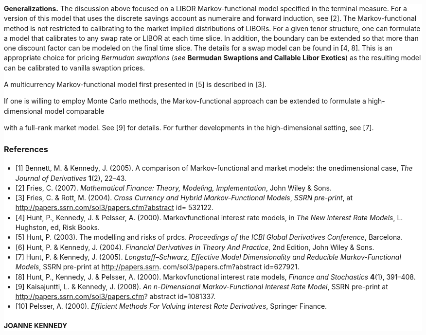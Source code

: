 **Generalizations.** The discussion above focused on a LIBOR Markov-functional model specified in the terminal measure. For a version of this model that uses the discrete savings account as numeraire and forward induction, see [2]. The Markov-functional method is not restricted to calibrating to the market implied distributions of LIBORs. For a given tenor structure, one can formulate a model that calibrates to any swap rate or LIBOR at each time slice. In addition, the boundary can be extended so that more than one discount factor can be modeled on the final time slice. The details for a swap model can be found in [4, 8]. This is an appropriate choice for pricing *Bermudan swaptions* (*see* **Bermudan Swaptions and Callable Libor Exotics**) as the resulting model can be calibrated to vanilla swaption prices.

A multicurrency Markov-functional model first presented in [5] is described in [3].

If one is willing to employ Monte Carlo methods, the Markov-functional approach can be extended to formulate a high-dimensional model comparable

with a full-rank market model. See [9] for details. For further developments in the high-dimensional setting, see [7].

### **References**

- [1] Bennett, M. & Kennedy, J. (2005). A comparison of Markov-functional and market models: the onedimensional case, *The Journal of Derivatives* **1**(2), 22–43.
- [2] Fries, C. (2007). *Mathematical Finance: Theory, Modeling, Implementation*, John Wiley & Sons.
- [3] Fries, C. & Rott, M. (2004). *Cross Currency and Hybrid Markov-Functional Models*, *SSRN pre-print*, at http://papers.ssrn.com/sol3/papers.cfm?abstract id= 532122.
- [4] Hunt, P., Kennedy, J. & Pelsser, A. (2000). Markovfunctional interest rate models, in *The New Interest Rate Models*, L. Hughston, ed, Risk Books.
- [5] Hunt, P. (2003). The modelling and risks of prdcs. *Proceedings of the ICBI Global Derivatives Conference*, Barcelona.
- [6] Hunt, P. & Kennedy, J. (2004). *Financial Derivatives in Theory And Practice*, 2nd Edition, John Wiley & Sons.
- [7] Hunt, P. & Kennedy, J. (2005). *Longstaff–Schwarz, Effective Model Dimensionality and Reducible Markov-Functional Models*, SSRN pre-print at http://papers.ssrn. com/sol3/papers.cfm?abstract id=627921.
- [8] Hunt, P., Kennedy, J. & Pelsser, A. (2000). Markovfunctional interest rate models, *Finance and Stochastics* **4**(1), 391–408.
- [9] Kaisajuntti, L. & Kennedy, J. (2008). *An n-Dimensional Markov-Functional Interest Rate Model*, SSRN pre-print at http://papers.ssrn.com/sol3/papers.cfm? abstract id=1081337.
- [10] Pelsser, A. (2000). *Efficient Methods For Valuing Interest Rate Derivatives*, Springer Finance.

#### JOANNE KENNEDY